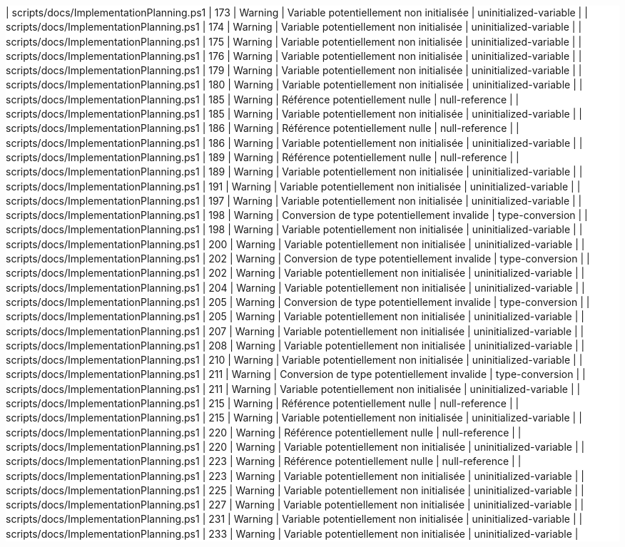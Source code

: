 | scripts/docs/ImplementationPlanning.ps1 | 173 | Warning | Variable potentiellement non initialisée | uninitialized-variable |
| scripts/docs/ImplementationPlanning.ps1 | 174 | Warning | Variable potentiellement non initialisée | uninitialized-variable |
| scripts/docs/ImplementationPlanning.ps1 | 175 | Warning | Variable potentiellement non initialisée | uninitialized-variable |
| scripts/docs/ImplementationPlanning.ps1 | 176 | Warning | Variable potentiellement non initialisée | uninitialized-variable |
| scripts/docs/ImplementationPlanning.ps1 | 179 | Warning | Variable potentiellement non initialisée | uninitialized-variable |
| scripts/docs/ImplementationPlanning.ps1 | 180 | Warning | Variable potentiellement non initialisée | uninitialized-variable |
| scripts/docs/ImplementationPlanning.ps1 | 185 | Warning | Référence potentiellement nulle | null-reference |
| scripts/docs/ImplementationPlanning.ps1 | 185 | Warning | Variable potentiellement non initialisée | uninitialized-variable |
| scripts/docs/ImplementationPlanning.ps1 | 186 | Warning | Référence potentiellement nulle | null-reference |
| scripts/docs/ImplementationPlanning.ps1 | 186 | Warning | Variable potentiellement non initialisée | uninitialized-variable |
| scripts/docs/ImplementationPlanning.ps1 | 189 | Warning | Référence potentiellement nulle | null-reference |
| scripts/docs/ImplementationPlanning.ps1 | 189 | Warning | Variable potentiellement non initialisée | uninitialized-variable |
| scripts/docs/ImplementationPlanning.ps1 | 191 | Warning | Variable potentiellement non initialisée | uninitialized-variable |
| scripts/docs/ImplementationPlanning.ps1 | 197 | Warning | Variable potentiellement non initialisée | uninitialized-variable |
| scripts/docs/ImplementationPlanning.ps1 | 198 | Warning | Conversion de type potentiellement invalide | type-conversion |
| scripts/docs/ImplementationPlanning.ps1 | 198 | Warning | Variable potentiellement non initialisée | uninitialized-variable |
| scripts/docs/ImplementationPlanning.ps1 | 200 | Warning | Variable potentiellement non initialisée | uninitialized-variable |
| scripts/docs/ImplementationPlanning.ps1 | 202 | Warning | Conversion de type potentiellement invalide | type-conversion |
| scripts/docs/ImplementationPlanning.ps1 | 202 | Warning | Variable potentiellement non initialisée | uninitialized-variable |
| scripts/docs/ImplementationPlanning.ps1 | 204 | Warning | Variable potentiellement non initialisée | uninitialized-variable |
| scripts/docs/ImplementationPlanning.ps1 | 205 | Warning | Conversion de type potentiellement invalide | type-conversion |
| scripts/docs/ImplementationPlanning.ps1 | 205 | Warning | Variable potentiellement non initialisée | uninitialized-variable |
| scripts/docs/ImplementationPlanning.ps1 | 207 | Warning | Variable potentiellement non initialisée | uninitialized-variable |
| scripts/docs/ImplementationPlanning.ps1 | 208 | Warning | Variable potentiellement non initialisée | uninitialized-variable |
| scripts/docs/ImplementationPlanning.ps1 | 210 | Warning | Variable potentiellement non initialisée | uninitialized-variable |
| scripts/docs/ImplementationPlanning.ps1 | 211 | Warning | Conversion de type potentiellement invalide | type-conversion |
| scripts/docs/ImplementationPlanning.ps1 | 211 | Warning | Variable potentiellement non initialisée | uninitialized-variable |
| scripts/docs/ImplementationPlanning.ps1 | 215 | Warning | Référence potentiellement nulle | null-reference |
| scripts/docs/ImplementationPlanning.ps1 | 215 | Warning | Variable potentiellement non initialisée | uninitialized-variable |
| scripts/docs/ImplementationPlanning.ps1 | 220 | Warning | Référence potentiellement nulle | null-reference |
| scripts/docs/ImplementationPlanning.ps1 | 220 | Warning | Variable potentiellement non initialisée | uninitialized-variable |
| scripts/docs/ImplementationPlanning.ps1 | 223 | Warning | Référence potentiellement nulle | null-reference |
| scripts/docs/ImplementationPlanning.ps1 | 223 | Warning | Variable potentiellement non initialisée | uninitialized-variable |
| scripts/docs/ImplementationPlanning.ps1 | 225 | Warning | Variable potentiellement non initialisée | uninitialized-variable |
| scripts/docs/ImplementationPlanning.ps1 | 227 | Warning | Variable potentiellement non initialisée | uninitialized-variable |
| scripts/docs/ImplementationPlanning.ps1 | 231 | Warning | Variable potentiellement non initialisée | uninitialized-variable |
| scripts/docs/ImplementationPlanning.ps1 | 233 | Warning | Variable potentiellement non initialisée | uninitialized-variable |